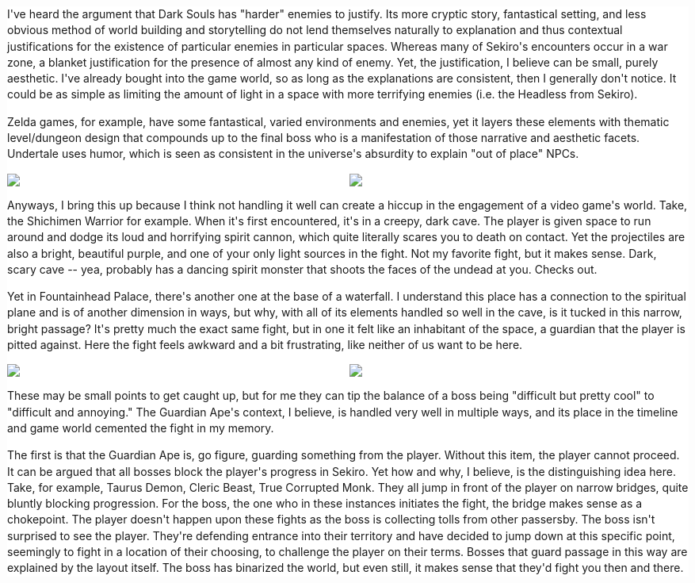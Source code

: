 I've heard the argument that Dark Souls has "harder" enemies to justify. Its more cryptic story, fantastical setting, and less obvious method of world building and storytelling do not lend themselves naturally to explanation and thus contextual justifications for the existence of particular enemies in particular spaces. Whereas many of Sekiro's encounters occur in a war zone, a blanket justification for the presence of almost any kind of enemy. Yet, the justification, I believe can be small, purely aesthetic. I've already bought into the game world, so as long as the explanations are consistent, then I generally don't notice. It could be as simple as limiting the amount of light in a space with more terrifying enemies (i.e. the Headless from Sekiro).

Zelda games, for example, have some fantastical, varied environments and enemies, yet it layers these elements with thematic level/dungeon design that compounds up to the final boss who is a manifestation of those narrative and aesthetic facets. Undertale uses humor, which is seen as consistent in the universe's absurdity to explain "out of place" NPCs.

<div style="display: grid; grid-template-columns: 1fr 1fr; gap: 0.25rem; align-items:center;">
    <img style="object-fit: cover; width: 100%; height: auto;" src="https://i.imgur.com/tgow7lk.png" />
    <img style="object-fit: cover; width: 100%; height: auto;" src="https://i.imgur.com/RcmzIhc.gif"/>
</div>


Anyways, I bring this up because I think not handling it well can create a hiccup in the engagement of a video game's world. Take, the Shichimen Warrior for example. When it's first encountered, it's in a creepy, dark cave. The player is given space to run around and dodge its loud and horrifying spirit cannon, which quite literally scares you to death on contact. Yet the projectiles are also a bright, beautiful purple, and one of your only light sources in the fight. Not my favorite fight, but it makes sense. Dark, scary cave -- yea, probably has a dancing spirit monster that shoots the faces of the undead at you. Checks out.

Yet in Fountainhead Palace, there's another one at the base of a waterfall. I understand this place has a connection to the spiritual plane and is of another dimension in ways, but why, with all of its elements handled so well in the cave, is it tucked in this narrow, bright passage? It's pretty much the exact same fight, but in one it felt like an inhabitant of the space, a guardian that the player is pitted against. Here the fight feels awkward and a bit frustrating, like neither of us want to be here.

<div style="display: grid; grid-template-columns: 1fr 1fr; gap: 0.25rem;">
    <img src="https://i.imgur.com/JLRSdtx.png" />
    <img src="https://i.imgur.com/VqloFko.jpg" />
</div>


These may be small points to get caught up, but for me they can tip the balance of a boss being "difficult but pretty cool" to "difficult and annoying." The Guardian Ape's context, I believe, is handled very well in multiple ways, and its place in the timeline and game world cemented the fight in my memory.

The first is that the Guardian Ape is, go figure, guarding something from the player. Without this item, the player cannot proceed. It can be argued that all bosses block the player's progress in Sekiro. Yet how and why, I believe, is the distinguishing idea here. Take, for example, Taurus Demon, Cleric Beast, True Corrupted Monk. They all jump in front of the player on narrow bridges, quite bluntly blocking progression. For the boss, the one who in these instances initiates the fight, the bridge makes sense as a chokepoint. The player doesn't happen upon these fights as the boss is collecting tolls from other passersby. The boss isn't surprised to see the player. They're defending entrance into their territory and have decided to jump down at this specific point, seemingly to fight in a location of their choosing, to challenge the player on their terms. Bosses that guard passage in this way are explained by the layout itself. The boss has binarized the world, but even still, it makes sense that they'd fight you then and there.
